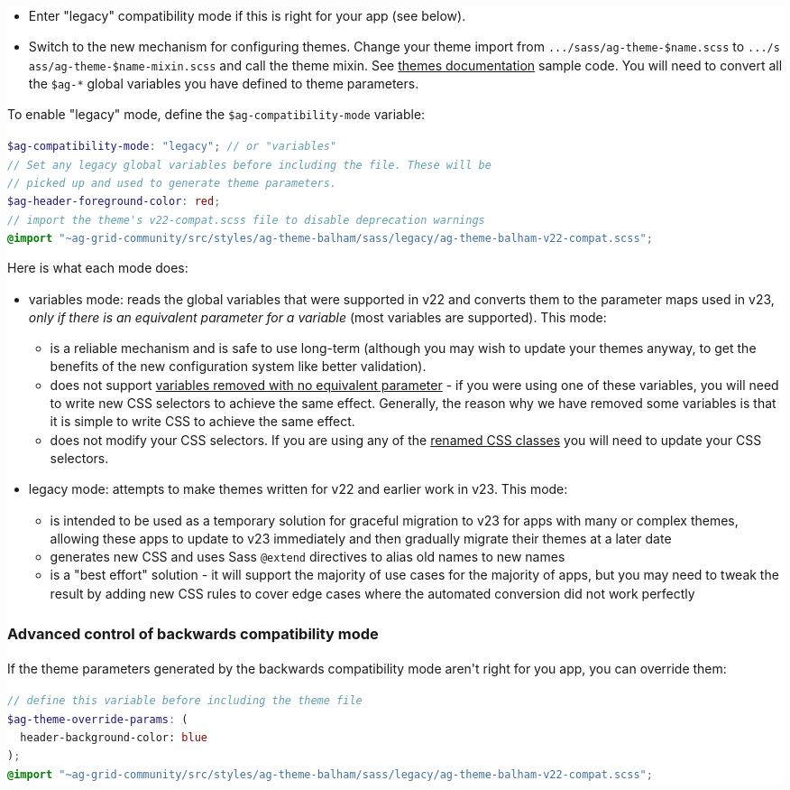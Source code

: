 - Enter "legacy" compatibility mode if this is right for your app (see below).

- Switch to the new mechanism for configuring themes. Change your theme import from `.../sass/ag-theme-$name.scss` to `.../sass/ag-theme-$name-mixin.scss` and call the theme mixin. See [themes documentation](../themes-provided/) sample code. You will need to convert all the `$ag-*` global variables you have defined to theme parameters.


To enable "legacy" mode, define the `$ag-compatibility-mode` variable:

```scss
$ag-compatibility-mode: "legacy"; // or "variables"
// Set any legacy global variables before including the file. These will be
// picked up and used to generate theme parameters.
$ag-header-foreground-color: red;
// import the theme's v22-compat.scss file to disable deprecation warnings
@import "~ag-grid-community/src/styles/ag-theme-balham/sass/legacy/ag-theme-balham-v22-compat.scss";
```

Here is what each mode does:

- variables mode: reads the global variables that were supported in v22 and converts them to the parameter maps used in v23, _only if there is an equivalent parameter for a variable_ (most variables are supported). This mode:

    - is a reliable mechanism and is safe to use long-term (although you may wish to update your themes anyway, to get the benefits of the new configuration system like better validation).
    - does not support [variables removed with no equivalent parameter](#3-variables-removed-with-no-equivalent-parameter) - if you were using one of these variables, you will need to write new CSS selectors to achieve the same effect. Generally, the reason why we have removed some variables is that it is simple to write CSS to achieve the same effect.
    - does not modify your CSS selectors. If you are using any of the [renamed CSS classes](#4-renamed-css-classes) you will need to update your CSS selectors.

- legacy mode: attempts to make themes written for v22 and earlier work in v23. This mode:
    - is intended to be used as a temporary solution for graceful migration to v23 for apps with many or complex themes, allowing these apps to update to v23 immediately and then gradually migrate their themes at a later date
    - generates new CSS and uses Sass `@extend` directives to alias old names to new names
    - is a "best effort" solution - it will support the majority of use cases for the majority of apps, but you may need to tweak the result by adding new CSS rules to cover edge cases where the automated conversion did not work perfectly

### Advanced control of backwards compatibility mode

If the theme parameters generated by the backwards compatibility mode aren't right for you app, you can override them:

```scss
// define this variable before including the theme file
$ag-theme-override-params: (
  header-background-color: blue
);
@import "~ag-grid-community/src/styles/ag-theme-balham/sass/legacy/ag-theme-balham-v22-compat.scss";
```
